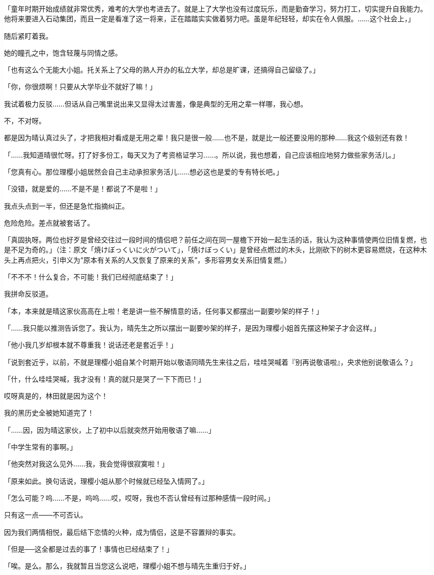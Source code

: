 「童年时期开始成绩就非常优秀，难考的大学也考进去了。就是上了大学也没有过度玩乐，而是勤奋学习，努力打工，切实提升自我能力。他将来要进入石动集团，而且一定是看准了这一将来，正在踏踏实实做着努力吧。虽是年纪轻轻，却实在令人佩服。……这个社会上，」

随后紧盯着我。

她的瞳孔之中，饱含轻蔑与同情之感。

「也有这么个无能大小姐。托关系上了父母的熟人开办的私立大学，却总是旷课，还搞得自己留级了。」

「你，你很烦啊！只要从大学毕业不就好了嘛！」

我试着极力反驳……但话从自己嘴里说出来又显得太过害羞，像是典型的无用之辈一样哪，我心想。

不，不对呀。

都是因为晴认真过头了，才把我相对看成是无用之辈！我只是很一般……也不是，就是比一般还要没用的那种……我这个级别还有救！

「……我知道晴很忙呀。打了好多份工，每天又为了考资格证学习……。所以说，我也想着，自己应该相应地努力做些家务活儿。」

「您真有心。那位理樱小姐居然会自己主动承担家务活儿……想必这也是爱的专有特长吧。」

「没错，就是爱的……不是不是！都说了不是啦！」

我点头点到一半，但还是急忙指摘纠正。

危险危险。差点就被套话了。

「真固执呀。两位也好歹是曾经交往过一段时间的情侣吧？前任之间在同一屋檐下开始一起生活的话，我认为这种事情使两位旧情复燃，也是不足为奇的。」（注：原文「焼けぼっくいに火がついて」，「焼けぼっくい」是曾经点燃过的木头，比刚砍下的树木更容易燃烧，在这种木头上再点把火，引申义为“原本有关系的人又恢复了原来的关系”，多形容男女关系旧情复燃。）

「不不不！什么复合，不可能！我们已经彻底结束了！」

我拼命反驳道。

「本，本来就是晴这家伙高高在上啦！老是讲一些不解情意的话，任何事又都摆出一副要吵架的样子！」

「……我只能以推测告诉您了。我认为，晴先生之所以摆出一副要吵架的样子，是因为理樱小姐首先摆这种架子才会这样。」

「他小我几岁却根本就不尊重我！说话还老是套近乎！」

「说到套近乎，以前，不就是理樱小姐自某个时期开始以敬语同晴先生来往之后，哇哇哭喊着『别再说敬语啦』，央求他别说敬语么？」

「什，什么哇哇哭喊，我才没有！真的就只是哭了一下下而已！」

哎呀真是的，林田就是因为这个！

我的黑历史全被她知道完了！

「……因，因为晴这家伙，上了初中以后就突然开始用敬语了嘛……」

「中学生常有的事啊。」

「他突然对我这么见外……我，我会觉得很寂寞啦！」

「原来如此。换句话说，理樱小姐从那个时候就已经坠入情网了。」

「怎么可能？呜……不是，呜呜……哎，哎呀，我也不否认曾经有过那种感情一段时间。」

只有这一点——不可否认。

因为我们两情相悦，最后结下恋情的火种，成为情侣，这是不容置辩的事实。

「但是──这全都是过去的事了！事情也已经结束了！」

「唉。是么。那么，我就暂且当您这么说吧，理樱小姐不想与晴先生重归于好。」
